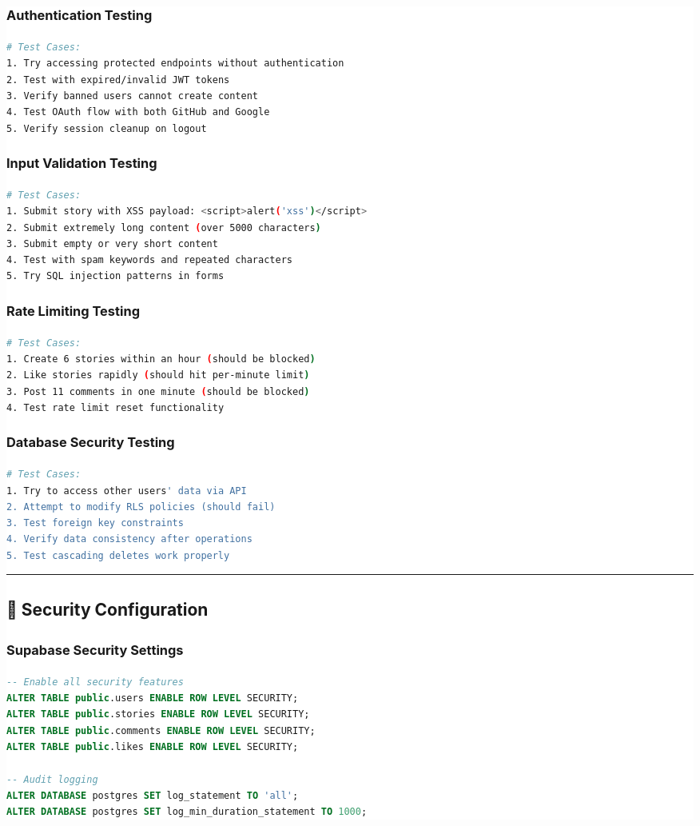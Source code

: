 ### **Authentication Testing**
```bash
# Test Cases:
1. Try accessing protected endpoints without authentication
2. Test with expired/invalid JWT tokens
3. Verify banned users cannot create content
4. Test OAuth flow with both GitHub and Google
5. Verify session cleanup on logout
```

### **Input Validation Testing**
```bash
# Test Cases:
1. Submit story with XSS payload: <script>alert('xss')</script>
2. Submit extremely long content (over 5000 characters)
3. Submit empty or very short content
4. Test with spam keywords and repeated characters
5. Try SQL injection patterns in forms
```

### **Rate Limiting Testing**
```bash
# Test Cases:
1. Create 6 stories within an hour (should be blocked)
2. Like stories rapidly (should hit per-minute limit)
3. Post 11 comments in one minute (should be blocked)
4. Test rate limit reset functionality
```

### **Database Security Testing**
```bash
# Test Cases:
1. Try to access other users' data via API
2. Attempt to modify RLS policies (should fail)
3. Test foreign key constraints
4. Verify data consistency after operations
5. Test cascading deletes work properly
```

---

## 🔧 **Security Configuration**

### **Supabase Security Settings**
```sql
-- Enable all security features
ALTER TABLE public.users ENABLE ROW LEVEL SECURITY;
ALTER TABLE public.stories ENABLE ROW LEVEL SECURITY;  
ALTER TABLE public.comments ENABLE ROW LEVEL SECURITY;
ALTER TABLE public.likes ENABLE ROW LEVEL SECURITY;

-- Audit logging
ALTER DATABASE postgres SET log_statement TO 'all';
ALTER DATABASE postgres SET log_min_duration_statement TO 1000;
```
